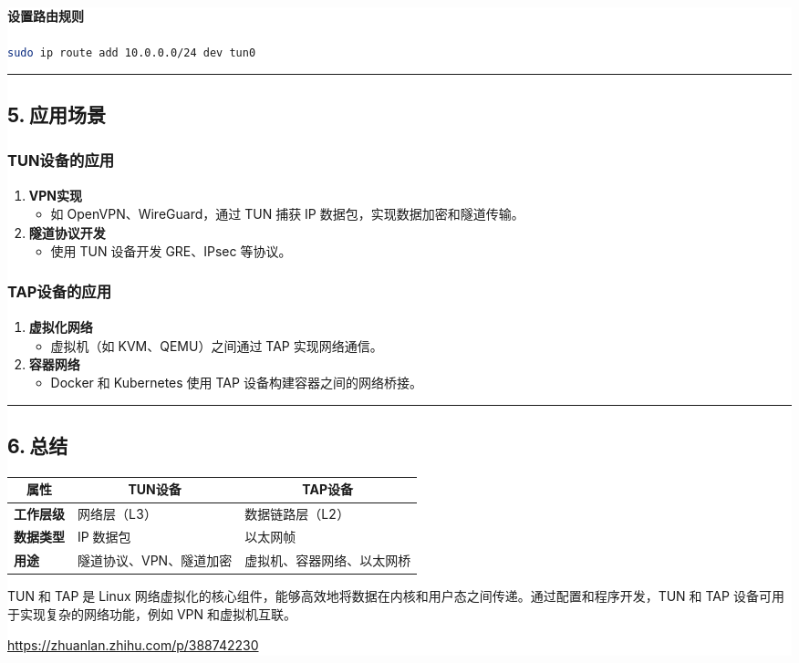 #### **设置路由规则**
```bash
sudo ip route add 10.0.0.0/24 dev tun0
```

---

## **5. 应用场景**

### **TUN设备的应用**
1. **VPN实现**
   - 如 OpenVPN、WireGuard，通过 TUN 捕获 IP 数据包，实现数据加密和隧道传输。
2. **隧道协议开发**
   - 使用 TUN 设备开发 GRE、IPsec 等协议。

### **TAP设备的应用**
1. **虚拟化网络**
   - 虚拟机（如 KVM、QEMU）之间通过 TAP 实现网络通信。
2. **容器网络**
   - Docker 和 Kubernetes 使用 TAP 设备构建容器之间的网络桥接。

---

## **6. 总结**

| **属性**    | **TUN设备**                      | **TAP设备**                        |
|------------|----------------------------------|-----------------------------------|
| **工作层级** | 网络层（L3）                     | 数据链路层（L2）                   |
| **数据类型** | IP 数据包                        | 以太网帧                          |
| **用途**    | 隧道协议、VPN、隧道加密           | 虚拟机、容器网络、以太网桥         |

TUN 和 TAP 是 Linux 网络虚拟化的核心组件，能够高效地将数据在内核和用户态之间传递。通过配置和程序开发，TUN 和 TAP 设备可用于实现复杂的网络功能，例如 VPN 和虚拟机互联。


https://zhuanlan.zhihu.com/p/388742230